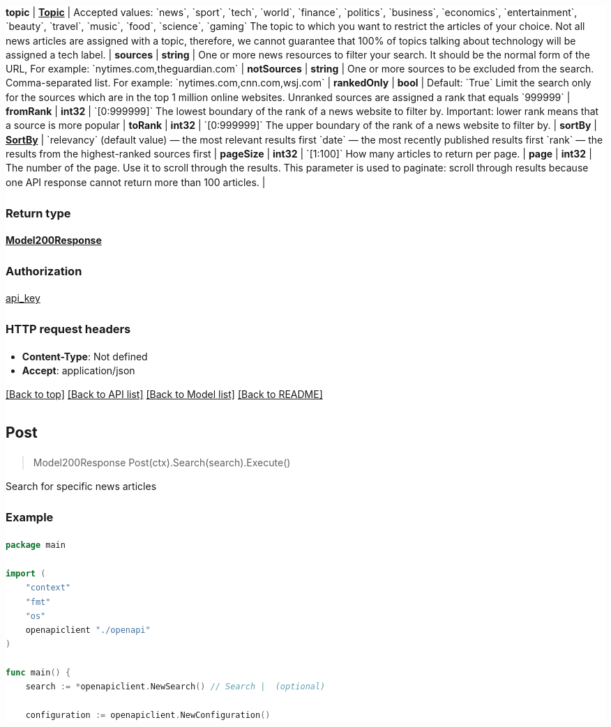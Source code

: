  **topic** | [**Topic**](Topic.md) | Accepted values: &#x60;news&#x60;, &#x60;sport&#x60;, &#x60;tech&#x60;, &#x60;world&#x60;, &#x60;finance&#x60;, &#x60;politics&#x60;, &#x60;business&#x60;, &#x60;economics&#x60;, &#x60;entertainment&#x60;, &#x60;beauty&#x60;, &#x60;travel&#x60;, &#x60;music&#x60;, &#x60;food&#x60;, &#x60;science&#x60;, &#x60;gaming&#x60; The topic to which you want to restrict the articles of your choice. Not all news articles are assigned with a topic, therefore, we cannot guarantee that 100% of topics talking about technology will be assigned a tech label.  | 
 **sources** | **string** | One or more news resources to filter your search. It should be the normal form of the URL, For example: &#x60;nytimes.com,theguardian.com&#x60;  | 
 **notSources** | **string** | One or more sources to be excluded from the search. Comma-separated list. For example: &#x60;nytimes.com,cnn.com,wsj.com&#x60;  | 
 **rankedOnly** | **bool** | Default: &#x60;True&#x60; Limit the search only for the sources which are in the top 1 million online websites. Unranked sources are assigned a rank that equals &#x60;999999&#x60;  | 
 **fromRank** | **int32** | &#x60;[0:999999]&#x60; The lowest boundary of the rank of a news website to filter by. Important: lower rank means that a source is more popular  | 
 **toRank** | **int32** | &#x60;[0:999999]&#x60; The upper boundary of the rank of a news website to filter by.  | 
 **sortBy** | [**SortBy**](SortBy.md) | &#x60;relevancy&#x60; (default value) — the most relevant results first &#x60;date&#x60; — the most recently published results first &#x60;rank&#x60; — the results from the highest-ranked sources first  | 
 **pageSize** | **int32** | &#x60;[1:100]&#x60; How many articles to return per page.  | 
 **page** | **int32** | The number of the page. Use it to scroll through the results. This parameter is used to paginate: scroll through results because one API response cannot return more than 100 articles.  | 

### Return type

[**Model200Response**](Model200Response.md)

### Authorization

[api_key](../README.md#api_key)

### HTTP request headers

- **Content-Type**: Not defined
- **Accept**: application/json

[[Back to top]](#) [[Back to API list]](../README.md#documentation-for-api-endpoints)
[[Back to Model list]](../README.md#documentation-for-models)
[[Back to README]](../README.md)


## Post

> Model200Response Post(ctx).Search(search).Execute()

Search for specific news articles



### Example

```go
package main

import (
    "context"
    "fmt"
    "os"
    openapiclient "./openapi"
)

func main() {
    search := *openapiclient.NewSearch() // Search |  (optional)

    configuration := openapiclient.NewConfiguration()
```
